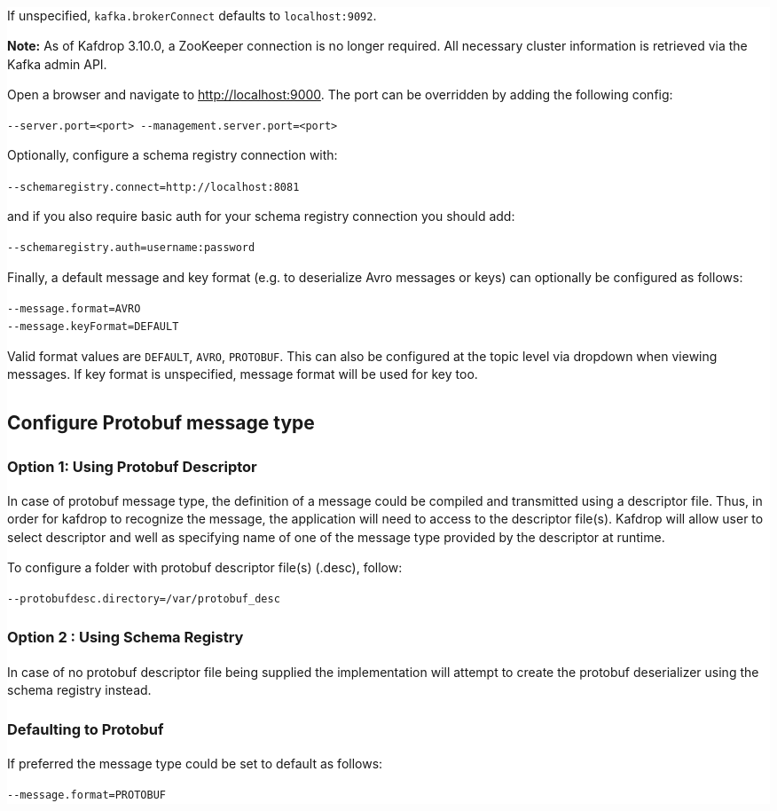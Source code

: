 If unspecified, `kafka.brokerConnect` defaults to `localhost:9092`.

**Note:** As of Kafdrop 3.10.0, a ZooKeeper connection is no longer required. All necessary cluster information is retrieved via the Kafka admin API.

Open a browser and navigate to [http://localhost:9000](http://localhost:9000). The port can be overridden by adding the following config:

```
--server.port=<port> --management.server.port=<port>
```

Optionally, configure a schema registry connection with:
```
--schemaregistry.connect=http://localhost:8081
```
and if you also require basic auth for your schema registry connection you should add:
```
--schemaregistry.auth=username:password
```

Finally, a default message and key format (e.g. to deserialize Avro messages or keys) can optionally be configured as follows:
```
--message.format=AVRO
--message.keyFormat=DEFAULT
```
Valid format values are `DEFAULT`, `AVRO`, `PROTOBUF`. This can also be configured at the topic level via dropdown when viewing messages.
If key format is unspecified, message format will be used for key too.

## Configure Protobuf message type
### Option 1: Using Protobuf Descriptor
In case of protobuf message type, the definition of a message could be compiled and transmitted using a descriptor file.
Thus, in order for kafdrop to recognize the message, the application will need to access to the descriptor file(s).
Kafdrop will allow user to select descriptor and well as specifying name of one of the message type provided by the descriptor at runtime.

To configure a folder with protobuf descriptor file(s) (.desc), follow:
```
--protobufdesc.directory=/var/protobuf_desc
```

### Option 2 : Using Schema Registry
In case of no protobuf descriptor file being supplied the implementation will attempt to create the protobuf deserializer using the schema registry instead.

### Defaulting to Protobuf
If preferred the message type could be set to default as follows:
```
--message.format=PROTOBUF
```
